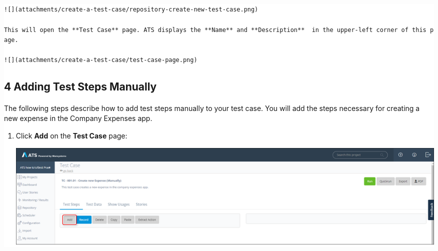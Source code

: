     ![](attachments/create-a-test-case/repository-create-new-test-case.png)

    This will open the **Test Case** page. ATS displays the **Name** and **Description**  in the upper-left corner of this page.

    ![](attachments/create-a-test-case/test-case-page.png)

## 4 Adding Test Steps Manually

The following steps describe how to add test steps manually to your test case. You will add the steps necessary for creating a new expense in the Company Expenses app.

1.  Click **Add** on the **Test Case** page:

    ![](attachments/create-a-test-case/test-case-page-add.png)

